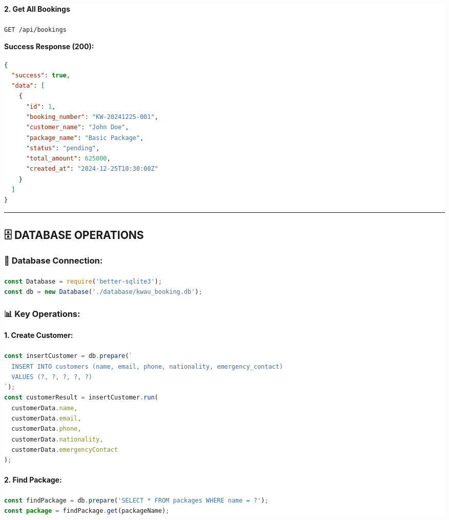 
#### **2. Get All Bookings**
```http
GET /api/bookings
```

**Success Response (200):**
```json
{
  "success": true,
  "data": [
    {
      "id": 1,
      "booking_number": "KW-20241225-001",
      "customer_name": "John Doe",
      "package_name": "Basic Package",
      "status": "pending",
      "total_amount": 625000,
      "created_at": "2024-12-25T10:30:00Z"
    }
  ]
}
```

---

## 🗄️ **DATABASE OPERATIONS**

### 🔗 **Database Connection:**
```javascript
const Database = require('better-sqlite3');
const db = new Database('./database/kwau_booking.db');
```

### 📊 **Key Operations:**

#### **1. Create Customer:**
```javascript
const insertCustomer = db.prepare(`
  INSERT INTO customers (name, email, phone, nationality, emergency_contact)
  VALUES (?, ?, ?, ?, ?)
`);
const customerResult = insertCustomer.run(
  customerData.name,
  customerData.email,
  customerData.phone,
  customerData.nationality,
  customerData.emergencyContact
);
```

#### **2. Find Package:**
```javascript
const findPackage = db.prepare('SELECT * FROM packages WHERE name = ?');
const package = findPackage.get(packageName);
```
